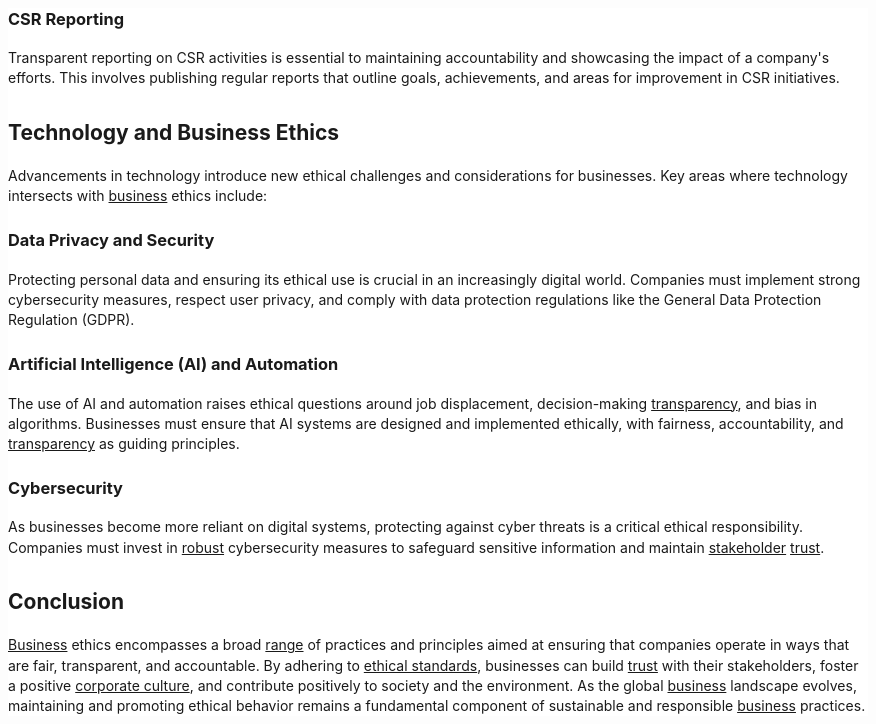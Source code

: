 ### CSR Reporting
Transparent reporting on CSR activities is essential to maintaining accountability and showcasing the impact of a company's efforts. This involves publishing regular reports that outline goals, achievements, and areas for improvement in CSR initiatives.

## Technology and Business Ethics

Advancements in technology introduce new ethical challenges and considerations for businesses. Key areas where technology intersects with [business](../b/business.md) ethics include:

### Data Privacy and Security
Protecting personal data and ensuring its ethical use is crucial in an increasingly digital world. Companies must implement strong cybersecurity measures, respect user privacy, and comply with data protection regulations like the General Data Protection Regulation (GDPR).

### Artificial Intelligence (AI) and Automation
The use of AI and automation raises ethical questions around job displacement, decision-making [transparency](../t/transparency.md), and bias in algorithms. Businesses must ensure that AI systems are designed and implemented ethically, with fairness, accountability, and [transparency](../t/transparency.md) as guiding principles.

### Cybersecurity
As businesses become more reliant on digital systems, protecting against cyber threats is a critical ethical responsibility. Companies must invest in [robust](../r/robust.md) cybersecurity measures to safeguard sensitive information and maintain [stakeholder](../s/stakeholder.md) [trust](../t/trust.md).

## Conclusion

[Business](../b/business.md) ethics encompasses a broad [range](../r/range.md) of practices and principles aimed at ensuring that companies operate in ways that are fair, transparent, and accountable. By adhering to [ethical standards](../e/ethical_standards_in_trading.md), businesses can build [trust](../t/trust.md) with their stakeholders, foster a positive [corporate culture](../c/corporate_culture.md), and contribute positively to society and the environment. As the global [business](../b/business.md) landscape evolves, maintaining and promoting ethical behavior remains a fundamental component of sustainable and responsible [business](../b/business.md) practices.